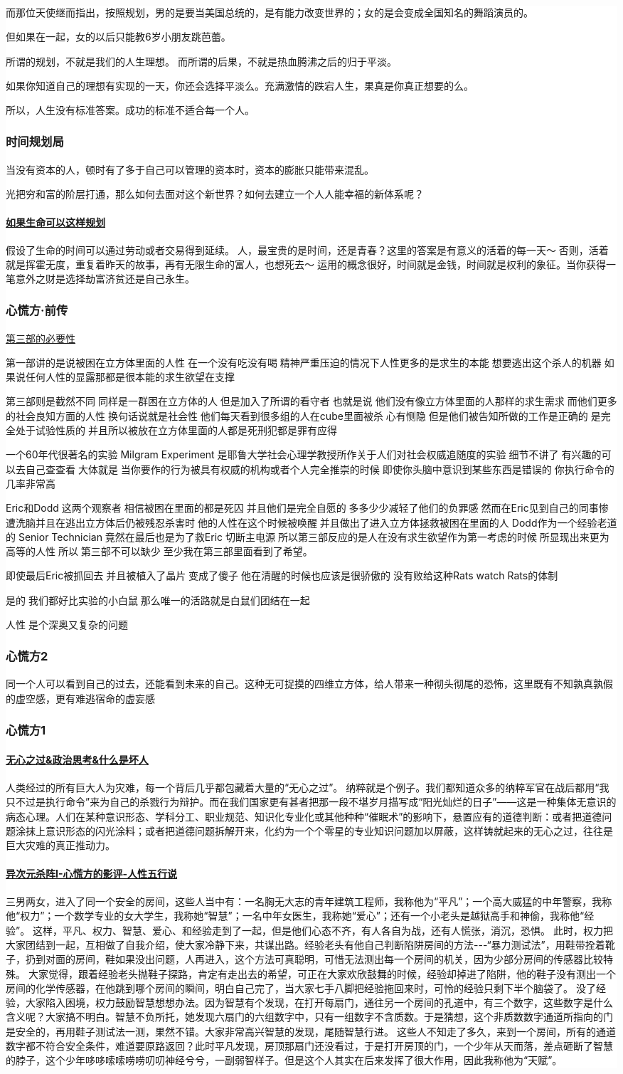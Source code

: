 而那位天使继而指出，按照规划，男的是要当美国总统的，是有能力改变世界的；女的是会变成全国知名的舞蹈演员的。

但如果在一起，女的以后只能教6岁小朋友跳芭蕾。

所谓的规划，不就是我们的人生理想。
而所谓的后果，不就是热血腾沸之后的归于平淡。

如果你知道自己的理想有实现的一天，你还会选择平淡么。充满激情的跌宕人生，果真是你真正想要的么。

所以，人生没有标准答案。成功的标准不适合每一个人。

### 时间规划局
当没有资本的人，顿时有了多于自己可以管理的资本时，资本的膨胀只能带来混乱。

光把穷和富的阶层打通，那么如何去面对这个新世界？如何去建立一个人人能幸福的新体系呢？

#### [如果生命可以这样规划](https://movie.douban.com/review/9405426/)
假设了生命的时间可以通过劳动或者交易得到延续。
人，最宝贵的是时间，还是青春？这里的答案是有意义的活着的每一天～
否则，活着就是挥霍无度，重复着昨天的故事，再有无限生命的富人，也想死去～
运用的概念很好，时间就是金钱，时间就是权利的象征。当你获得一笔意外之财是选择劫富济贫还是自己永生。

### 心慌方·前传
[第三部的必要性](https://movie.douban.com/review/1408558/)

第一部讲的是说被困在立方体里面的人性 在一个没有吃没有喝 精神严重压迫的情况下人性更多的是求生的本能 想要逃出这个杀人的机器 如果说任何人性的显露那都是很本能的求生欲望在支撑

第三部则是截然不同 同样是一群困在立方体的人 但是加入了所谓的看守者 也就是说 他们没有像立方体里面的人那样的求生需求 而他们更多的社会良知方面的人性 换句话说就是社会性 他们每天看到很多组的人在cube里面被杀 心有恻隐 但是他们被告知所做的工作是正确的 是完全处于试验性质的 并且所以被放在立方体里面的人都是死刑犯都是罪有应得

 一个60年代很著名的实验 Milgram Experiment 是耶鲁大学社会心理学教授所作关于人们对社会权威追随度的实验 细节不讲了 有兴趣的可以去自己查查看 大体就是 当你要作的行为被具有权威的机构或者个人完全推崇的时候 即使你头脑中意识到某些东西是错误的 你执行命令的几率非常高

Eric和Dodd 这两个观察者 相信被困在里面的都是死囚 并且他们是完全自愿的 多多少少减轻了他们的负罪感 然而在Eric见到自己的同事惨遭洗脑并且在逃出立方体后仍被残忍杀害时 他的人性在这个时候被唤醒 并且做出了进入立方体拯救被困在里面的人 Dodd作为一个经验老道的 Senior Technician 竟然在最后也是为了救Eric 切断主电源 所以第三部反应的是人在没有求生欲望作为第一考虑的时候 所显现出来更为高等的人性 所以 第三部不可以缺少 至少我在第三部里面看到了希望。

即使最后Eric被抓回去 并且被植入了晶片 变成了傻子 他在清醒的时候也应该是很骄傲的 没有败给这种Rats watch Rats的体制

是的 我们都好比实验的小白鼠 那么唯一的活路就是白鼠们团结在一起

人性 是个深奥又复杂的问题

### 心慌方2
同一个人可以看到自己的过去，还能看到未来的自己。这种无可捉摸的四维立方体，给人带来一种彻头彻尾的恐怖，这里既有不知孰真孰假的虚空感，更有难逃宿命的虚妄感

### 心慌方1

#### [无心之过&政治思考&什么是坏人](https://movie.douban.com/review/1683588/)
人类经过的所有巨大人为灾难，每一个背后几乎都包藏着大量的“无心之过”。
    纳粹就是个例子。我们都知道众多的纳粹军官在战后都用“我只不过是执行命令”来为自己的杀戮行为辩护。而在我们国家更有甚者把那一段不堪岁月描写成“阳光灿烂的日子”——这是一种集体无意识的病态心理。人们在某种意识形态、学科分工、职业规范、知识化专业化或其他种种“催眠术”的影响下，悬置应有的道德判断：或者把道德问题涂抹上意识形态的闪光涂料；或者把道德问题拆解开来，化约为一个个零星的专业知识问题加以屏蔽，这样铸就起来的无心之过，往往是巨大灾难的真正推动力。

#### [异次元杀阵I-心慌方的影评-人性五行说](https://movie.douban.com/review/1537725/)
三男两女，进入了同一个安全的房间，这些人当中有：一名胸无大志的青年建筑工程师，我称他为“平凡”；一个高大威猛的中年警察，我称他“权力”；一个数学专业的女大学生，我称她“智慧”；一名中年女医生，我称她“爱心”；还有一个小老头是越狱高手和神偷，我称他“经验”。
这样，平凡、权力、智慧、爱心、和经验走到了一起，但是他们心态不齐，有人各自为战，还有人慌张，消沉，恐惧。
此时，权力把大家团结到一起，互相做了自我介绍，使大家冷静下来，共谋出路。经验老头有他自己判断陷阱房间的方法---“暴力测试法”，用鞋带拴着靴子，扔到对面的房间，鞋如果没出问题，人再进入，这个方法可真聪明，可惜无法测出每一个房间的机关，因为少部分房间的传感器比较特殊。
大家觉得，跟着经验老头抛鞋子探路，肯定有走出去的希望，可正在大家欢欣鼓舞的时候，经验却掉进了陷阱，他的鞋子没有测出一个房间的化学传感器，在他跳到哪个房间的瞬间，明白自己完了，当大家七手八脚把经验拖回来时，可怜的经验只剩下半个脑袋了。
没了经验，大家陷入困境，权力鼓励智慧想想办法。因为智慧有个发现，在打开每扇门，通往另一个房间的孔道中，有三个数字，这些数字是什么含义呢？大家搞不明白。智慧不负所托，她发现六扇门的六组数字中，只有一组数字不含质数。于是猜想，这个非质数数字通道所指向的门是安全的，再用鞋子测试法一测，果然不错。大家非常高兴智慧的发现，尾随智慧行进。
这些人不知走了多久，来到一个房间，所有的通道数字都不符合安全条件，难道要原路返回？此时平凡发现，房顶那扇门还没看过，于是打开房顶的门，一个少年从天而落，差点砸断了智慧的脖子，这个少年哆哆嗦嗦唠唠叨叨神经兮兮，一副弱智样子。但是这个人其实在后来发挥了很大作用，因此我称他为“天赋”。